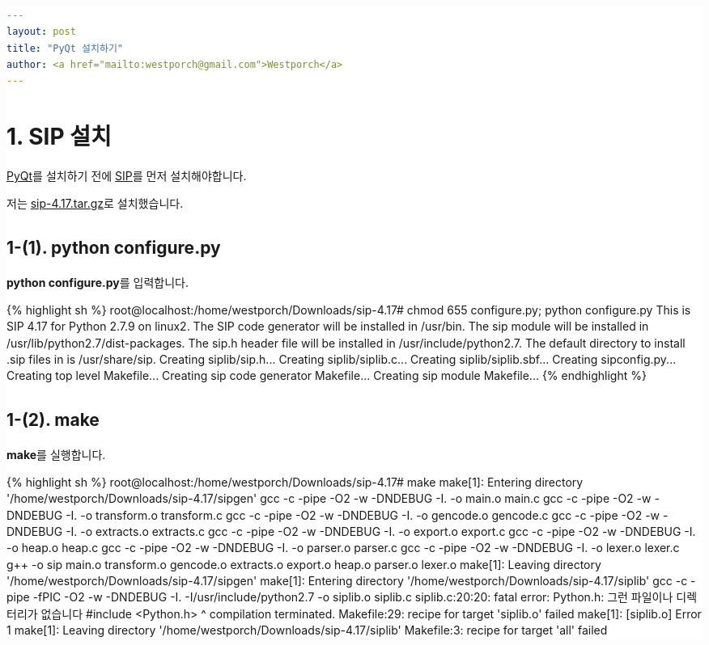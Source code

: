 ```yaml
---                               
layout: post
title: "PyQt 설치하기" 
author: <a href="mailto:westporch@gmail.com">Westporch</a>
---
```


# 1. SIP 설치

[PyQt](https://riverbankcomputing.com/software/pyqt/intro)를 설치하기 전에 [SIP](https://riverbankcomputing.com/software/sip/download)를 먼저 설치해야합니다.

저는 [sip-4.17.tar.gz](http://sourceforge.net/projects/pyqt/files/sip/sip-4.17/sip-4.17.tar.gz)로 설치했습니다.

## 1-(1). python configure.py

**python configure.py**를 입력합니다.

{% highlight sh %}
root@localhost:/home/westporch/Downloads/sip-4.17# chmod 655 configure.py; python configure.py
This is SIP 4.17 for Python 2.7.9 on linux2.
The SIP code generator will be installed in /usr/bin.
The sip module will be installed in /usr/lib/python2.7/dist-packages.
The sip.h header file will be installed in /usr/include/python2.7.
The default directory to install .sip files in is /usr/share/sip.
Creating siplib/sip.h...
Creating siplib/siplib.c...
Creating siplib/siplib.sbf...
Creating sipconfig.py...
Creating top level Makefile...
Creating sip code generator Makefile...
Creating sip module Makefile...
{% endhighlight %}


## 1-(2). make

**make**를 실행합니다.

{% highlight sh %}
root@localhost:/home/westporch/Downloads/sip-4.17# make
make[1]: Entering directory '/home/westporch/Downloads/sip-4.17/sipgen'
gcc -c -pipe -O2 -w -DNDEBUG -I. -o main.o main.c
gcc -c -pipe -O2 -w -DNDEBUG -I. -o transform.o transform.c
gcc -c -pipe -O2 -w -DNDEBUG -I. -o gencode.o gencode.c
gcc -c -pipe -O2 -w -DNDEBUG -I. -o extracts.o extracts.c
gcc -c -pipe -O2 -w -DNDEBUG -I. -o export.o export.c
gcc -c -pipe -O2 -w -DNDEBUG -I. -o heap.o heap.c
gcc -c -pipe -O2 -w -DNDEBUG -I. -o parser.o parser.c
gcc -c -pipe -O2 -w -DNDEBUG -I. -o lexer.o lexer.c
g++  -o sip main.o transform.o gencode.o extracts.o export.o heap.o parser.o lexer.o 
make[1]: Leaving directory '/home/westporch/Downloads/sip-4.17/sipgen'
make[1]: Entering directory '/home/westporch/Downloads/sip-4.17/siplib'
gcc -c -pipe -fPIC -O2 -w -DNDEBUG -I. -I/usr/include/python2.7 -o siplib.o siplib.c
siplib.c:20:20: fatal error: Python.h: 그런 파일이나 디렉터리가 없습니다
 #include <Python.h>
            ^
compilation terminated.
Makefile:29: recipe for target 'siplib.o' failed
make[1]:  [siplib.o] Error 1
make[1]: Leaving directory '/home/westporch/Downloads/sip-4.17/siplib'
Makefile:3: recipe for target 'all' failed